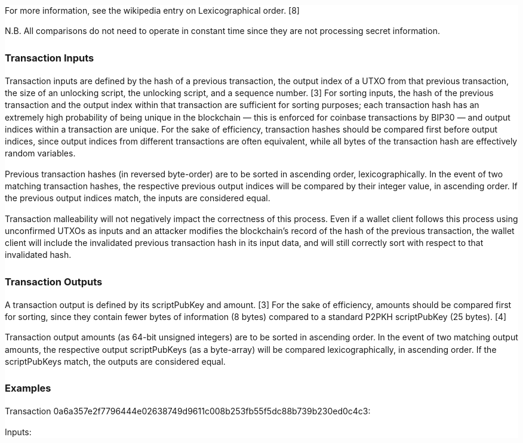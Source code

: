 For more information, see the wikipedia entry on Lexicographical order.
\[8\]

N.B. All comparisons do not need to operate in constant time since they
are not processing secret information.

### Transaction Inputs

Transaction inputs are defined by the hash of a previous transaction,
the output index of a UTXO from that previous transaction, the size of
an unlocking script, the unlocking script, and a sequence number. \[3\]
For sorting inputs, the hash of the previous transaction and the output
index within that transaction are sufficient for sorting purposes; each
transaction hash has an extremely high probability of being unique in
the blockchain — this is enforced for coinbase transactions by BIP30 —
and output indices within a transaction are unique. For the sake of
efficiency, transaction hashes should be compared first before output
indices, since output indices from different transactions are often
equivalent, while all bytes of the transaction hash are effectively
random variables.

Previous transaction hashes (in reversed byte-order) are to be sorted in
ascending order, lexicographically. In the event of two matching
transaction hashes, the respective previous output indices will be
compared by their integer value, in ascending order. If the previous
output indices match, the inputs are considered equal.

Transaction malleability will not negatively impact the correctness of
this process. Even if a wallet client follows this process using
unconfirmed UTXOs as inputs and an attacker modifies the blockchain’s
record of the hash of the previous transaction, the wallet client will
include the invalidated previous transaction hash in its input data, and
will still correctly sort with respect to that invalidated hash.

### Transaction Outputs

A transaction output is defined by its scriptPubKey and amount. \[3\]
For the sake of efficiency, amounts should be compared first for
sorting, since they contain fewer bytes of information (8 bytes)
compared to a standard P2PKH scriptPubKey (25 bytes). \[4\]

Transaction output amounts (as 64-bit unsigned integers) are to be
sorted in ascending order. In the event of two matching output amounts,
the respective output scriptPubKeys (as a byte-array) will be compared
lexicographically, in ascending order. If the scriptPubKeys match, the
outputs are considered equal.

### Examples

Transaction
0a6a357e2f7796444e02638749d9611c008b253fb55f5dc88b739b230ed0c4c3:

Inputs:
